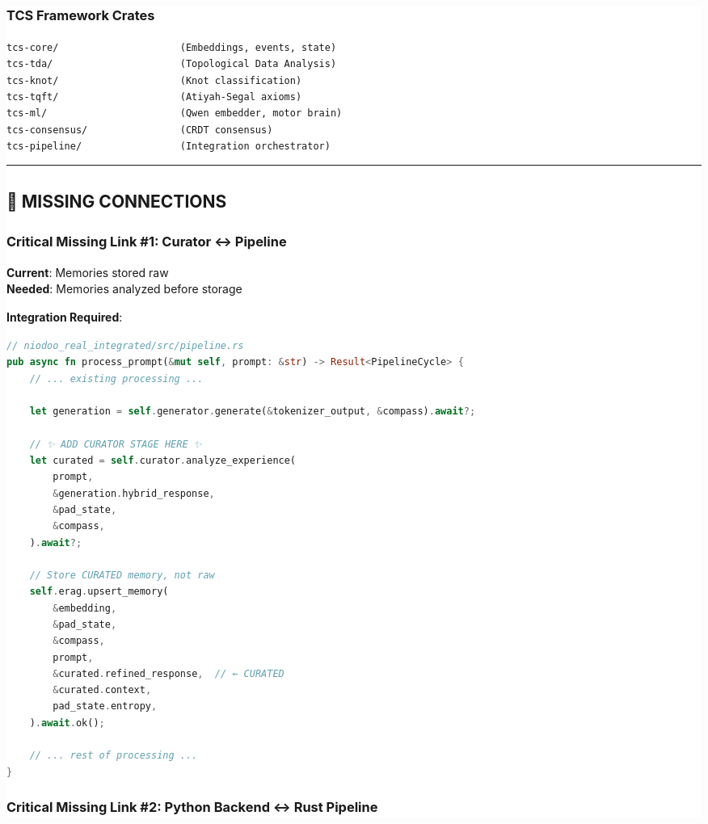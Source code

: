 ### TCS Framework Crates
```
tcs-core/                     (Embeddings, events, state)
tcs-tda/                      (Topological Data Analysis)
tcs-knot/                     (Knot classification)
tcs-tqft/                     (Atiyah-Segal axioms)
tcs-ml/                       (Qwen embedder, motor brain)
tcs-consensus/                (CRDT consensus)
tcs-pipeline/                 (Integration orchestrator)
```

---

## 🎯 MISSING CONNECTIONS

### Critical Missing Link #1: Curator ↔ Pipeline

**Current**: Memories stored raw  
**Needed**: Memories analyzed before storage

**Integration Required**:
```rust
// niodoo_real_integrated/src/pipeline.rs
pub async fn process_prompt(&mut self, prompt: &str) -> Result<PipelineCycle> {
    // ... existing processing ...
    
    let generation = self.generator.generate(&tokenizer_output, &compass).await?;
    
    // ✨ ADD CURATOR STAGE HERE ✨
    let curated = self.curator.analyze_experience(
        prompt,
        &generation.hybrid_response,
        &pad_state,
        &compass,
    ).await?;
    
    // Store CURATED memory, not raw
    self.erag.upsert_memory(
        &embedding,
        &pad_state,
        &compass,
        prompt,
        &curated.refined_response,  // ← CURATED
        &curated.context,
        pad_state.entropy,
    ).await.ok();
    
    // ... rest of processing ...
}
```

### Critical Missing Link #2: Python Backend ↔ Rust Pipeline
